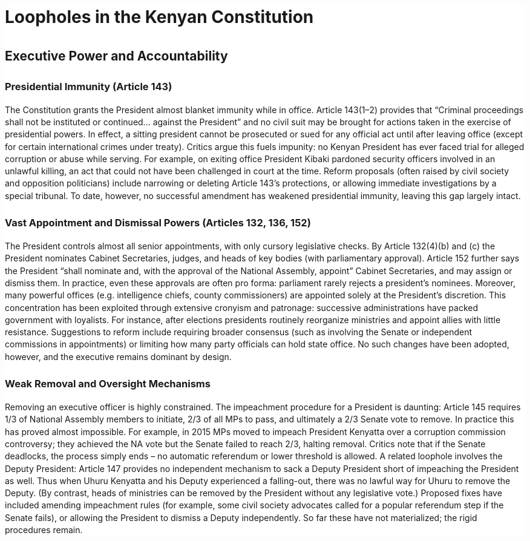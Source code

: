 # Loopholes in the Kenyan Constitution

## Executive Power and Accountability

### Presidential Immunity (Article 143)

The Constitution grants the President almost blanket immunity while in office.  Article 143(1–2) provides that “Criminal proceedings shall not be instituted or continued… against the President” and no civil suit may be brought for actions taken in the exercise of presidential powers.  In effect, a sitting president cannot be prosecuted or sued for any official act until after leaving office (except for certain international crimes under treaty).  Critics argue this fuels impunity: no Kenyan President has ever faced trial for alleged corruption or abuse while serving.  For example, on exiting office President Kibaki pardoned security officers involved in an unlawful killing, an act that could not have been challenged in court at the time.  Reform proposals (often raised by civil society and opposition politicians) include narrowing or deleting Article 143’s protections, or allowing immediate investigations by a special tribunal.  To date, however, no successful amendment has weakened presidential immunity, leaving this gap largely intact.

### Vast Appointment and Dismissal Powers (Articles 132, 136, 152)

The President controls almost all senior appointments, with only cursory legislative checks.  By Article 132(4)(b) and (c) the President nominates Cabinet Secretaries, judges, and heads of key bodies (with parliamentary approval).  Article 152 further says the President “shall nominate and, with the approval of the National Assembly, appoint” Cabinet Secretaries, and may assign or dismiss them. In practice, even these approvals are often pro forma: parliament rarely rejects a president’s nominees.  Moreover, many powerful offices (e.g. intelligence chiefs, county commissioners) are appointed solely at the President’s discretion.  This concentration has been exploited through extensive cronyism and patronage: successive administrations have packed government with loyalists.  For instance, after elections presidents routinely reorganize ministries and appoint allies with little resistance.  Suggestions to reform include requiring broader consensus (such as involving the Senate or independent commissions in appointments) or limiting how many party officials can hold state office.  No such changes have been adopted, however, and the executive remains dominant by design.

### Weak Removal and Oversight Mechanisms

Removing an executive officer is highly constrained.  The impeachment procedure for a President is daunting: Article 145 requires 1/3 of National Assembly members to initiate, 2/3 of all MPs to pass, and ultimately a 2/3 Senate vote to remove.  In practice this has proved almost impossible.  For example, in 2015 MPs moved to impeach President Kenyatta over a corruption commission controversy; they achieved the NA vote but the Senate failed to reach 2/3, halting removal.  Critics note that if the Senate deadlocks, the process simply ends – no automatic referendum or lower threshold is allowed.  A related loophole involves the Deputy President: Article 147 provides no independent mechanism to sack a Deputy President short of impeaching the President as well.  Thus when Uhuru Kenyatta and his Deputy experienced a falling-out, there was no lawful way for Uhuru to remove the Deputy.  (By contrast, heads of ministries can be removed by the President without any legislative vote.)  Proposed fixes have included amending impeachment rules (for example, some civil society advocates called for a popular referendum step if the Senate fails), or allowing the President to dismiss a Deputy independently.  So far these have not materialized; the rigid procedures remain.
